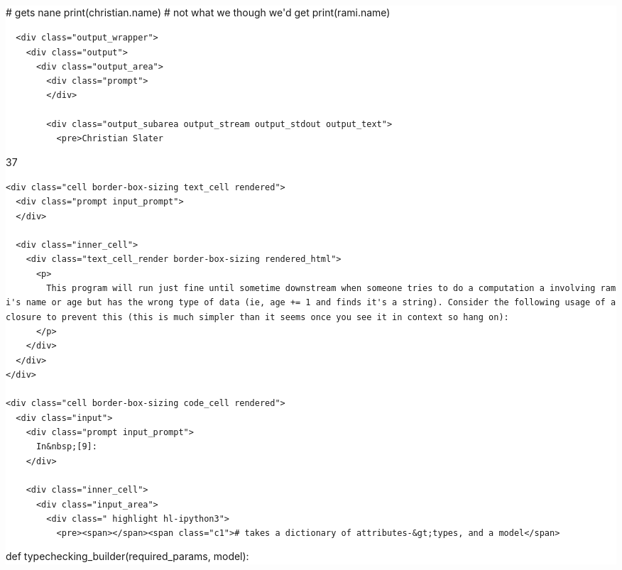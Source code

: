 <span class="c1"># gets nane </span>
<span class="nb">print</span><span class="p">(</span><span class="n">christian</span><span class="o">.</span><span class="n">name</span><span class="p">)</span>
<span class="c1"># not what we though we&#39;d get</span>
<span class="nb">print</span><span class="p">(</span><span class="n">rami</span><span class="o">.</span><span class="n">name</span><span class="p">)</span>
</pre>
            </div>
          </div>
        </div>
      </div>
      
      <div class="output_wrapper">
        <div class="output">
          <div class="output_area">
            <div class="prompt">
            </div>
            
            <div class="output_subarea output_stream output_stdout output_text">
              <pre>Christian Slater
37
</pre>
            </div>
          </div>
        </div>
      </div>
    </div>
    
    <div class="cell border-box-sizing text_cell rendered">
      <div class="prompt input_prompt">
      </div>
      
      <div class="inner_cell">
        <div class="text_cell_render border-box-sizing rendered_html">
          <p>
            This program will run just fine until sometime downstream when someone tries to do a computation a involving rami's name or age but has the wrong type of data (ie, age += 1 and finds it's a string). Consider the following usage of a closure to prevent this (this is much simpler than it seems once you see it in context so hang on):
          </p>
        </div>
      </div>
    </div>
    
    <div class="cell border-box-sizing code_cell rendered">
      <div class="input">
        <div class="prompt input_prompt">
          In&nbsp;[9]:
        </div>
        
        <div class="inner_cell">
          <div class="input_area">
            <div class=" highlight hl-ipython3">
              <pre><span></span><span class="c1"># takes a dictionary of attributes-&gt;types, and a model</span>
<span class="k">def</span> <span class="nf">typechecking_builder</span><span class="p">(</span><span class="n">required_params</span><span class="p">,</span> <span class="n">model</span><span class="p">):</span>
    
